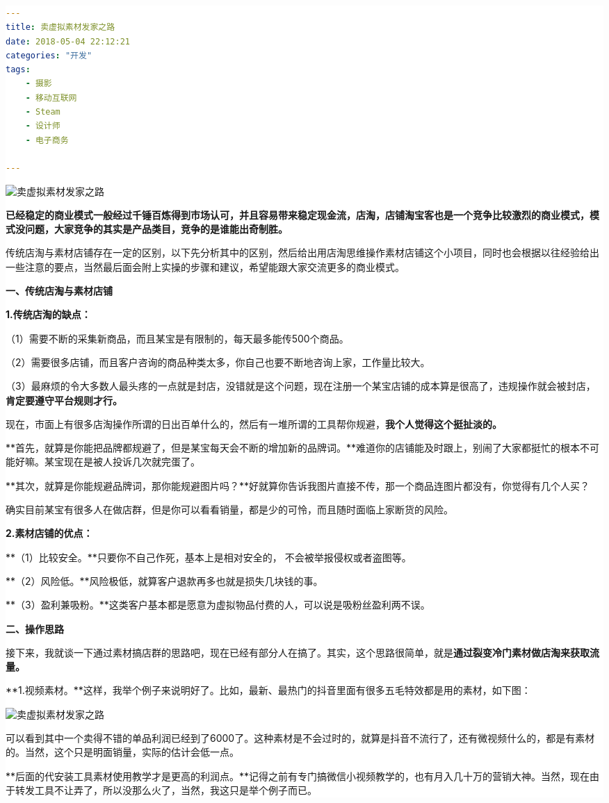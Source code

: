 ```yaml
---
title: 卖虚拟素材发家之路
date: 2018-05-04 22:12:21
categories: "开发"
tags:
	- 摄影
	- 移动互联网
	- Steam
	- 设计师
	- 电子商务

---
```


![卖虚拟素材发家之路][152544283429881d88dc484]

**已经稳定的商业模式一般经过千锤百炼得到市场认可，并且容易带来稳定现金流，店淘，店铺淘宝客也是一个竞争比较激烈的商业模式，模式没问题，大家竞争的其实是产品类目，竞争的是谁能出奇制胜。**

传统店淘与素材店铺存在一定的区别，以下先分析其中的区别，然后给出用店淘思维操作素材店铺这个小项目，同时也会根据以往经验给出一些注意的要点，当然最后面会附上实操的步骤和建议，希望能跟大家交流更多的商业模式。

**一、传统店淘与素材店铺**

**1.传统店淘的缺点：**

（1）需要不断的采集新商品，而且某宝是有限制的，每天最多能传500个商品。

（2）需要很多店铺，而且客户咨询的商品种类太多，你自己也要不断地咨询上家，工作量比较大。

（3）最麻烦的令大多数人最头疼的一点就是封店，没错就是这个问题，现在注册一个某宝店铺的成本算是很高了，违规操作就会被封店，**肯定要遵守平台规则才行。**

现在，市面上有很多店淘操作所谓的日出百单什么的，然后有一堆所谓的工具帮你规避，**我个人觉得这个挺扯淡的。**

**首先，就算是你能把品牌都规避了，但是某宝每天会不断的增加新的品牌词。**难道你的店铺能及时跟上，别闹了大家都挺忙的根本不可能好嘛。某宝现在是被人投诉几次就完蛋了。

**其次，就算是你能规避品牌词，那你能规避图片吗？**好就算你告诉我图片直接不传，那一个商品连图片都没有，你觉得有几个人买？

确实目前某宝有很多人在做店群，但是你可以看看销量，都是少的可怜，而且随时面临上家断货的风险。

**2.素材店铺的优点：**

**（1）比较安全。**只要你不自己作死，基本上是相对安全的， 不会被举报侵权或者盗图等。

**（2）风险低。**风险极低，就算客户退款再多也就是损失几块钱的事。

**（3）盈利兼吸粉。**这类客户基本都是愿意为虚拟物品付费的人，可以说是吸粉丝盈利两不误。

**二、操作思路**

接下来，我就谈一下通过素材搞店群的思路吧，现在已经有部分人在搞了。其实，这个思路很简单，就是**通过裂变冷门素材做店淘来获取流量。**

**1.视频素材。**这样，我举个例子来说明好了。比如，最新、最热门的抖音里面有很多五毛特效都是用的素材，如下图：

![卖虚拟素材发家之路][152544288027764a7425499]

可以看到其中一个卖得不错的单品利润已经到了6000了。这种素材是不会过时的，就算是抖音不流行了，还有微视频什么的，都是有素材的。当然，这个只是明面销量，实际的估计会低一点。

**后面的代安装工具素材使用教学才是更高的利润点。**记得之前有专门搞微信小视频教学的，也有月入几十万的营销大神。当然，现在由于转发工具不让弄了，所以没那么火了，当然，我这只是举个例子而已。


[152544283429881d88dc484]: http://p9.pstatp.com/large/pgc-image/152544283429881d88dc484
[152544288027764a7425499]: http://p1.pstatp.com/large/pgc-image/152544288027764a7425499
[1525442945663dca0f3fb1c]: http://p9.pstatp.com/large/pgc-image/1525442945663dca0f3fb1c
[1525442952412182dac58c5]: http://p9.pstatp.com/large/pgc-image/1525442952412182dac58c5
[1525443015974f2f2307573]: http://p1.pstatp.com/large/pgc-image/1525443015974f2f2307573
[I3YB-FZE2-AJ3E.jpg]: static/resources/crawler/I3YB-FZE2-AJ3E.jpg
[152544306563643a99c53cc]: http://p9.pstatp.com/large/pgc-image/152544306563643a99c53cc
[BUNM-BN7J-QIAU.jpg]: static/resources/crawler/BUNM-BN7J-QIAU.jpg